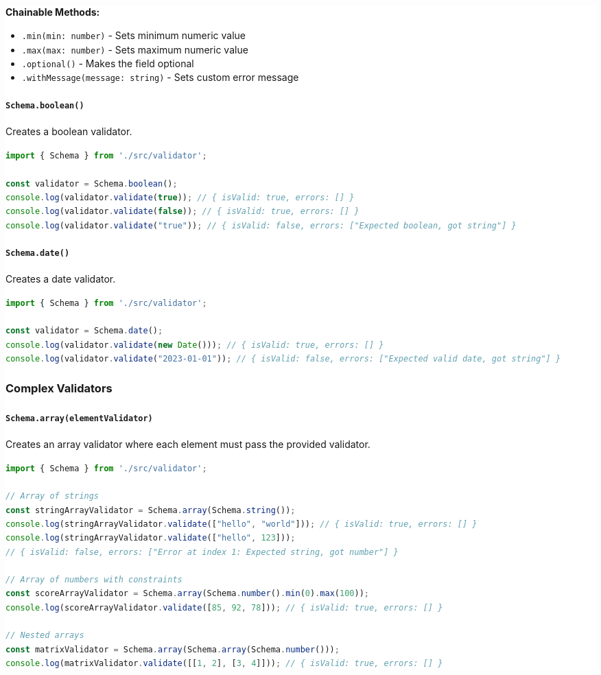 **Chainable Methods:**
- `.min(min: number)` - Sets minimum numeric value
- `.max(max: number)` - Sets maximum numeric value
- `.optional()` - Makes the field optional
- `.withMessage(message: string)` - Sets custom error message

#### `Schema.boolean()`

Creates a boolean validator.

```typescript
import { Schema } from './src/validator';

const validator = Schema.boolean();
console.log(validator.validate(true)); // { isValid: true, errors: [] }
console.log(validator.validate(false)); // { isValid: true, errors: [] }
console.log(validator.validate("true")); // { isValid: false, errors: ["Expected boolean, got string"] }
```

#### `Schema.date()`

Creates a date validator.

```typescript
import { Schema } from './src/validator';

const validator = Schema.date();
console.log(validator.validate(new Date())); // { isValid: true, errors: [] }
console.log(validator.validate("2023-01-01")); // { isValid: false, errors: ["Expected valid date, got string"] }
```

### Complex Validators

#### `Schema.array(elementValidator)`

Creates an array validator where each element must pass the provided validator.

```typescript
import { Schema } from './src/validator';

// Array of strings
const stringArrayValidator = Schema.array(Schema.string());
console.log(stringArrayValidator.validate(["hello", "world"])); // { isValid: true, errors: [] }
console.log(stringArrayValidator.validate(["hello", 123])); 
// { isValid: false, errors: ["Error at index 1: Expected string, got number"] }

// Array of numbers with constraints
const scoreArrayValidator = Schema.array(Schema.number().min(0).max(100));
console.log(scoreArrayValidator.validate([85, 92, 78])); // { isValid: true, errors: [] }

// Nested arrays
const matrixValidator = Schema.array(Schema.array(Schema.number()));
console.log(matrixValidator.validate([[1, 2], [3, 4]])); // { isValid: true, errors: [] }
```
